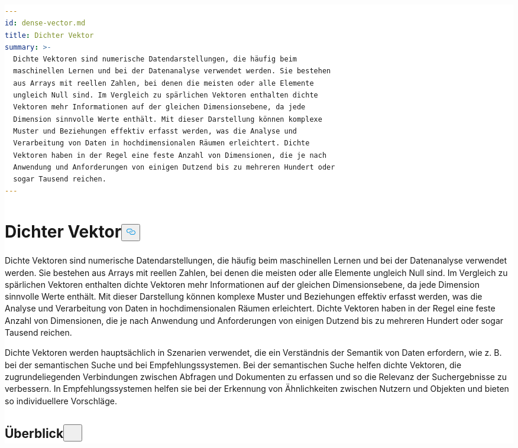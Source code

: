 ```yaml
---
id: dense-vector.md
title: Dichter Vektor
summary: >-
  Dichte Vektoren sind numerische Datendarstellungen, die häufig beim
  maschinellen Lernen und bei der Datenanalyse verwendet werden. Sie bestehen
  aus Arrays mit reellen Zahlen, bei denen die meisten oder alle Elemente
  ungleich Null sind. Im Vergleich zu spärlichen Vektoren enthalten dichte
  Vektoren mehr Informationen auf der gleichen Dimensionsebene, da jede
  Dimension sinnvolle Werte enthält. Mit dieser Darstellung können komplexe
  Muster und Beziehungen effektiv erfasst werden, was die Analyse und
  Verarbeitung von Daten in hochdimensionalen Räumen erleichtert. Dichte
  Vektoren haben in der Regel eine feste Anzahl von Dimensionen, die je nach
  Anwendung und Anforderungen von einigen Dutzend bis zu mehreren Hundert oder
  sogar Tausend reichen.
---
```

<h1 id="Dense-Vector​" class="common-anchor-header">Dichter Vektor<button data-href="#Dense-Vector​" class="anchor-icon" translate="no">
      <svg translate="no"
        aria-hidden="true"
        focusable="false"
        height="20"
        version="1.1"
        viewBox="0 0 16 16"
        width="16"
      >
        <path
          fill="#0092E4"
          fill-rule="evenodd"
          d="M4 9h1v1H4c-1.5 0-3-1.69-3-3.5S2.55 3 4 3h4c1.45 0 3 1.69 3 3.5 0 1.41-.91 2.72-2 3.25V8.59c.58-.45 1-1.27 1-2.09C10 5.22 8.98 4 8 4H4c-.98 0-2 1.22-2 2.5S3 9 4 9zm9-3h-1v1h1c1 0 2 1.22 2 2.5S13.98 12 13 12H9c-.98 0-2-1.22-2-2.5 0-.83.42-1.64 1-2.09V6.25c-1.09.53-2 1.84-2 3.25C6 11.31 7.55 13 9 13h4c1.45 0 3-1.69 3-3.5S14.5 6 13 6z"
        ></path>
      </svg>
    </button></h1><p>Dichte Vektoren sind numerische Datendarstellungen, die häufig beim maschinellen Lernen und bei der Datenanalyse verwendet werden. Sie bestehen aus Arrays mit reellen Zahlen, bei denen die meisten oder alle Elemente ungleich Null sind. Im Vergleich zu spärlichen Vektoren enthalten dichte Vektoren mehr Informationen auf der gleichen Dimensionsebene, da jede Dimension sinnvolle Werte enthält. Mit dieser Darstellung können komplexe Muster und Beziehungen effektiv erfasst werden, was die Analyse und Verarbeitung von Daten in hochdimensionalen Räumen erleichtert. Dichte Vektoren haben in der Regel eine feste Anzahl von Dimensionen, die je nach Anwendung und Anforderungen von einigen Dutzend bis zu mehreren Hundert oder sogar Tausend reichen.</p>
<p>Dichte Vektoren werden hauptsächlich in Szenarien verwendet, die ein Verständnis der Semantik von Daten erfordern, wie z. B. bei der semantischen Suche und bei Empfehlungssystemen. Bei der semantischen Suche helfen dichte Vektoren, die zugrundeliegenden Verbindungen zwischen Abfragen und Dokumenten zu erfassen und so die Relevanz der Suchergebnisse zu verbessern. In Empfehlungssystemen helfen sie bei der Erkennung von Ähnlichkeiten zwischen Nutzern und Objekten und bieten so individuellere Vorschläge.</p>
<h2 id="Overview​" class="common-anchor-header">Überblick<button data-href="#Overview​" class="anchor-icon" translate="no">
      <svg translate="no"
        aria-hidden="true"
        focusable="false"
        height="20"
        version="1.1"
        viewBox="0 0 16 16"
        width="16"
      >
        <path
          fill="#0092E4"